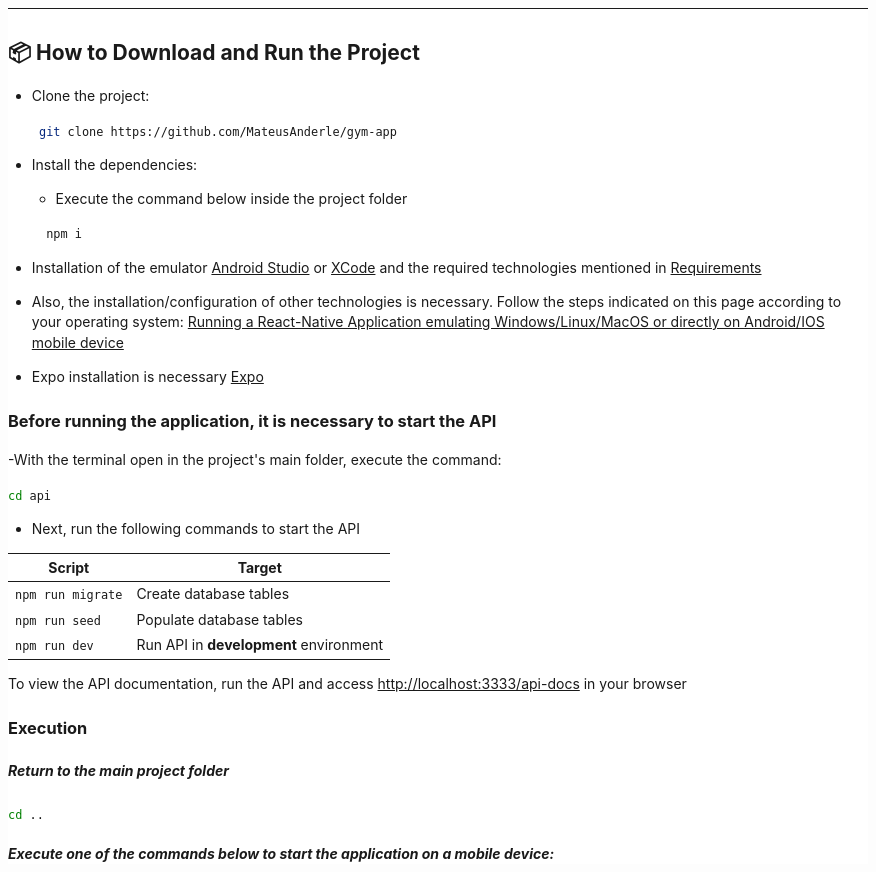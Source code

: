 
---

## :package: How to Download and Run the Project

- Clone the project:
  ```bash
   git clone https://github.com/MateusAnderle/gym-app
  ```
- Install the dependencies:
  - Execute the command below inside the project folder
  ```bash
    npm i
  ```
- Installation of the emulator [Android Studio](https://developer.android.com/studio) or [XCode](https://developer.apple.com/xcode/resources/) and the required technologies mentioned in <a href="#minimum-requirements">Requirements</a>

- Also, the installation/configuration of other technologies is necessary. Follow the steps indicated on this page according to your operating system: [Running a React-Native Application emulating Windows/Linux/MacOS or directly on Android/IOS mobile device](https://reactnative.dev/docs/environment-setup)
- Expo installation is necessary [Expo](https://expo.dev/)

### Before running the application, it is necessary to start the API

-With the terminal open in the project's main folder, execute the command:

```bash
cd api
```

- Next, run the following commands to start the API

| Script            | Target                                 |
| ----------------- | -------------------------------------- |
| `npm run migrate` | Create database tables                 |
| `npm run seed`    | Populate database tables               |
| `npm run dev`     | Run API in **development** environment |

To view the API documentation, run the API and access [http://localhost:3333/api-docs](http://localhost:3333/api-docs) in your browser

### Execution

##### Return to the main project folder

```bash
cd ..
```

##### Execute one of the commands below to start the application on a mobile device:
